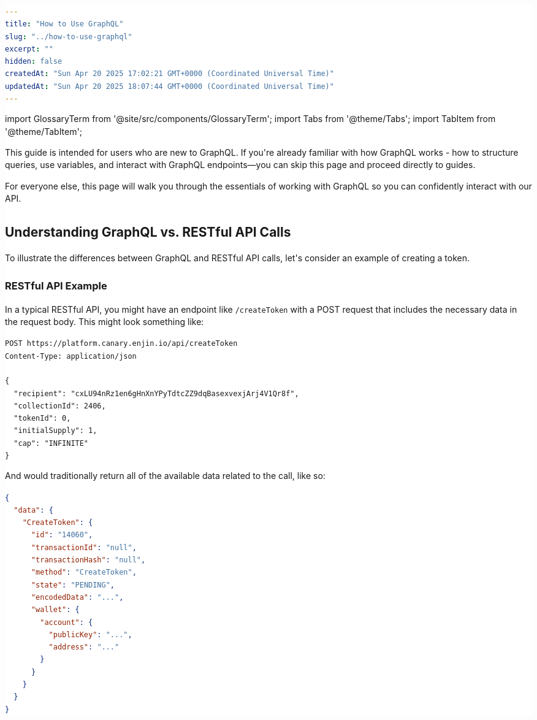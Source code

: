 ```yaml
---
title: "How to Use GraphQL"
slug: "../how-to-use-graphql"
excerpt: ""
hidden: false
createdAt: "Sun Apr 20 2025 17:02:21 GMT+0000 (Coordinated Universal Time)"
updatedAt: "Sun Apr 20 2025 18:07:44 GMT+0000 (Coordinated Universal Time)"
---
```


import GlossaryTerm from '@site/src/components/GlossaryTerm';
import Tabs from '@theme/Tabs';
import TabItem from '@theme/TabItem';

This guide is intended for users who are new to GraphQL. If you're already familiar with how GraphQL works - how to structure queries, use variables, and interact with GraphQL endpoints—you can skip this page and proceed directly to guides.

For everyone else, this page will walk you through the essentials of working with GraphQL so you can confidently interact with our API.

## Understanding GraphQL vs. RESTful API Calls

To illustrate the differences between GraphQL and RESTful API calls, let's consider an example of creating a token.

### RESTful API Example

In a typical RESTful API, you might have an endpoint like `/createToken` with a POST request that includes the necessary data in the request body. This might look something like:

```http
POST https://platform.canary.enjin.io/api/createToken
Content-Type: application/json

{
  "recipient": "cxLU94nRz1en6gHnXnYPyTdtcZZ9dqBasexvexjArj4V1Qr8f",
  "collectionId": 2406,
  "tokenId": 0,
  "initialSupply": 1,
  "cap": "INFINITE"
}
```

And would traditionally return all of the available data related to the call, like so:

```json
{
  "data": {
    "CreateToken": {
      "id": "14060",
      "transactionId": "null",
      "transactionHash": "null",
      "method": "CreateToken",
      "state": "PENDING",
      "encodedData": "...",
      "wallet": {
        "account": {
          "publicKey": "...",
          "address": "..."
        }
      }
    }
  }
}
```